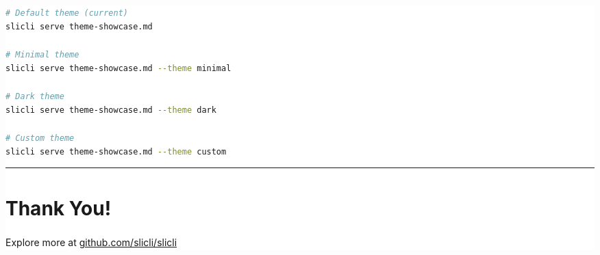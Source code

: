 ```bash
# Default theme (current)
slicli serve theme-showcase.md

# Minimal theme
slicli serve theme-showcase.md --theme minimal

# Dark theme
slicli serve theme-showcase.md --theme dark

# Custom theme
slicli serve theme-showcase.md --theme custom
```

---

# Thank You!

Explore more at [github.com/slicli/slicli](https://github.com/slicli/slicli)